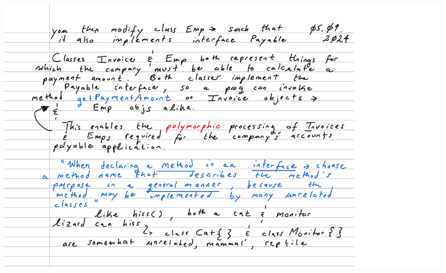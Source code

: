   <img src="https://github.com/stan-alam/java/blob/develop/deitelJava11/early_objects/images/10/deitelJava11th10%20-%20page%2084.png" width="80%" height="80%">
</a>

<a>